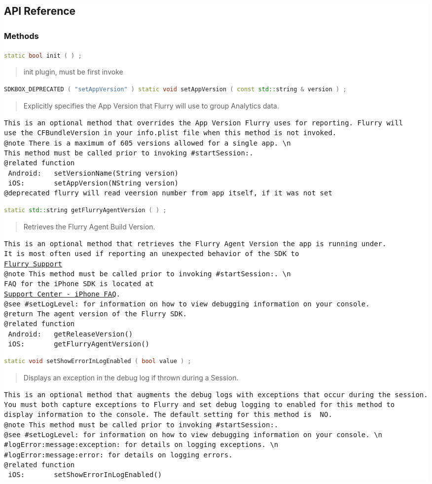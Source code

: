 ## API Reference

### Methods
```cpp
static bool init ( ) ;
```
> init plugin, must be first invoke

```cpp
SDKBOX_DEPRECATED ( "setAppVersion" ) static void setAppVersion ( const std::string & version ) ;
```
> Explicitly specifies the App Version that Flurry will use to group Analytics data.

<pre>
This is an optional method that overrides the App Version Flurry uses for reporting. Flurry will
use the CFBundleVersion in your info.plist file when this method is not invoked.
@note There is a maximum of 605 versions allowed for a single app. \n
This method must be called prior to invoking #startSession:.
@related function
 Android:   setVersionName(String version)
 iOS:       setAppVersion(NString version)
@deprecated flurry will read veersion number from app itself, if it was not set
</pre>

```cpp
static std::string getFlurryAgentVersion ( ) ;
```
> Retrieves the Flurry Agent Build Version.

<pre>
This is an optional method that retrieves the Flurry Agent Version the app is running under.
It is most often used if reporting an unexpected behavior of the SDK to <a href="mailto:iphonesupport@flurry.com">
Flurry Support</a>
@note This method must be called prior to invoking #startSession:. \n
FAQ for the iPhone SDK is located at <a href="http://wiki.flurry.com/index.php?title=IPhone_FAQ">
Support Center - iPhone FAQ</a>.
@see #setLogLevel: for information on how to view debugging information on your console.
@return The agent version of the Flurry SDK.
@related function
 Android:   getReleaseVersion()
 iOS:       getFlurryAgentVersion()
</pre>

```cpp
static void setShowErrorInLogEnabled ( bool value ) ;
```
> Displays an exception in the debug log if thrown during a Session.

<pre>
This is an optional method that augments the debug logs with exceptions that occur during the session.
You must both capture exceptions to Flurry and set debug logging to enabled for this method to
display information to the console. The default setting for this method is  NO.
@note This method must be called prior to invoking #startSession:.
@see #setLogLevel: for information on how to view debugging information on your console. \n
#logError:message:exception: for details on logging exceptions. \n
#logError:message:error: for details on logging errors.
@related function
 iOS:       setShowErrorInLogEnabled()
</pre>

